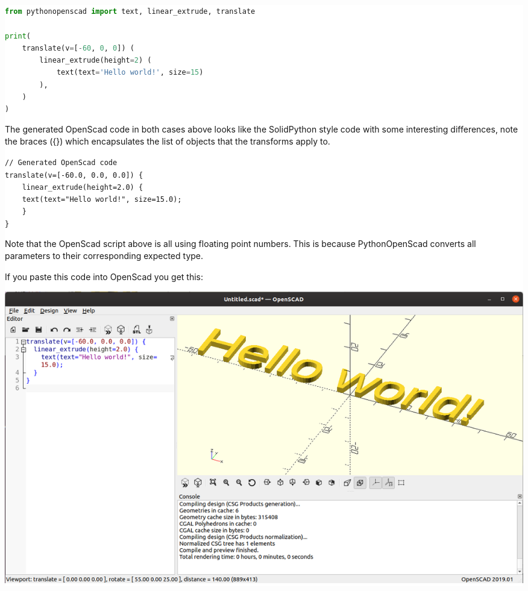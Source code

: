 ```python
from pythonopenscad import text, linear_extrude, translate

print(
	translate(v=[-60, 0, 0]) (
		linear_extrude(height=2) (
			text(text='Hello world!', size=15)
		),
	)
)
```

The generated OpenScad code in both cases above looks like the SolidPython style code with some interesting differences, note the braces ({}) which encapsulates the list of objects that the transforms apply to.

```
// Generated OpenScad code
translate(v=[-60.0, 0.0, 0.0]) {
	linear_extrude(height=2.0) {
	text(text="Hello world!", size=15.0);
	}
}
```

Note that the OpenScad script above is all using floating point numbers. This is because PythonOpenScad converts all parameters to their corresponding expected type.

If you paste this code into OpenScad you get this:

![OpenScad example](assets/text_example.png)
